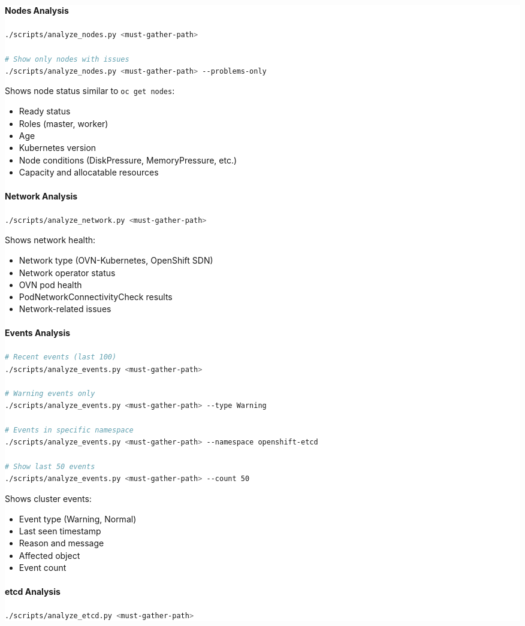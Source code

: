 #### Nodes Analysis
```bash
./scripts/analyze_nodes.py <must-gather-path>

# Show only nodes with issues
./scripts/analyze_nodes.py <must-gather-path> --problems-only
```

Shows node status similar to `oc get nodes`:
- Ready status
- Roles (master, worker)
- Age
- Kubernetes version
- Node conditions (DiskPressure, MemoryPressure, etc.)
- Capacity and allocatable resources

#### Network Analysis
```bash
./scripts/analyze_network.py <must-gather-path>
```

Shows network health:
- Network type (OVN-Kubernetes, OpenShift SDN)
- Network operator status
- OVN pod health
- PodNetworkConnectivityCheck results
- Network-related issues

#### Events Analysis
```bash
# Recent events (last 100)
./scripts/analyze_events.py <must-gather-path>

# Warning events only
./scripts/analyze_events.py <must-gather-path> --type Warning

# Events in specific namespace
./scripts/analyze_events.py <must-gather-path> --namespace openshift-etcd

# Show last 50 events
./scripts/analyze_events.py <must-gather-path> --count 50
```

Shows cluster events:
- Event type (Warning, Normal)
- Last seen timestamp
- Reason and message
- Affected object
- Event count

#### etcd Analysis
```bash
./scripts/analyze_etcd.py <must-gather-path>
```
